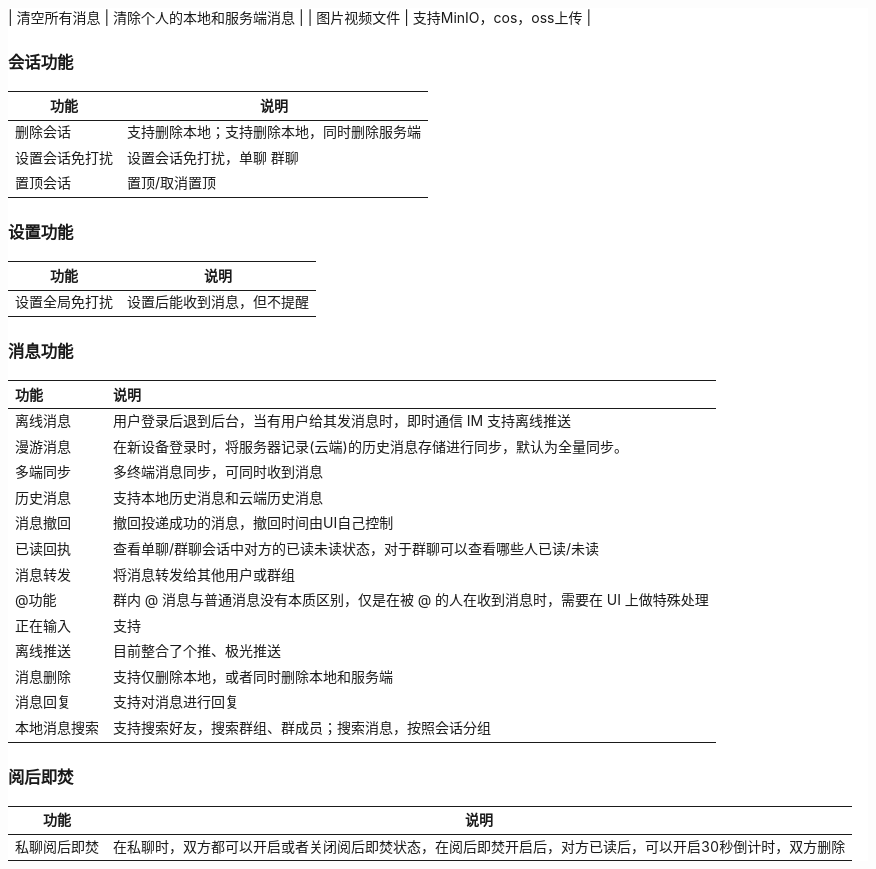 | 清空所有消息 | 清除个人的本地和服务端消息                                   |
| 图片视频文件 | 支持MinIO，cos，oss上传                                      |

### 会话功能

| 功能           | 说明                                       |
| -------------- | ------------------------------------------ |
| 删除会话       | 支持删除本地；支持删除本地，同时删除服务端 |
| 设置会话免打扰 | 设置会话免打扰，单聊 群聊                  |
| 置顶会话       | 置顶/取消置顶                              |

### 设置功能

| 功能           | 说明                       |
| -------------- | -------------------------- |
| 设置全局免打扰 | 设置后能收到消息，但不提醒 |

### 消息功能

| 功能         | 说明                                                         |
| :----------- | :----------------------------------------------------------- |
| 离线消息     | 用户登录后退到后台，当有用户给其发消息时，即时通信 IM 支持离线推送 |
| 漫游消息     | 在新设备登录时，将服务器记录(云端)的历史消息存储进行同步，默认为全量同步。 |
| 多端同步     | 多终端消息同步，可同时收到消息                               |
| 历史消息     | 支持本地历史消息和云端历史消息                               |
| 消息撤回     | 撤回投递成功的消息，撤回时间由UI自己控制                     |
| 已读回执     | 查看单聊/群聊会话中对方的已读未读状态，对于群聊可以查看哪些人已读/未读 |
| 消息转发     | 将消息转发给其他用户或群组                                   |
| @功能        | 群内 @ 消息与普通消息没有本质区别，仅是在被 @ 的人在收到消息时，需要在 UI 上做特殊处理 |
| 正在输入     | 支持                                                         |
| 离线推送     | 目前整合了个推、极光推送                                     |
| 消息删除     | 支持仅删除本地，或者同时删除本地和服务端                     |
| 消息回复     | 支持对消息进行回复                                           |
| 本地消息搜索 | 支持搜索好友，搜索群组、群成员；搜索消息，按照会话分组       |

### 阅后即焚

| 功能         | 说明                                                         |
| ------------ | ------------------------------------------------------------ |
| 私聊阅后即焚 | 在私聊时，双方都可以开启或者关闭阅后即焚状态，在阅后即焚开启后，对方已读后，可以开启30秒倒计时，双方删除 |

